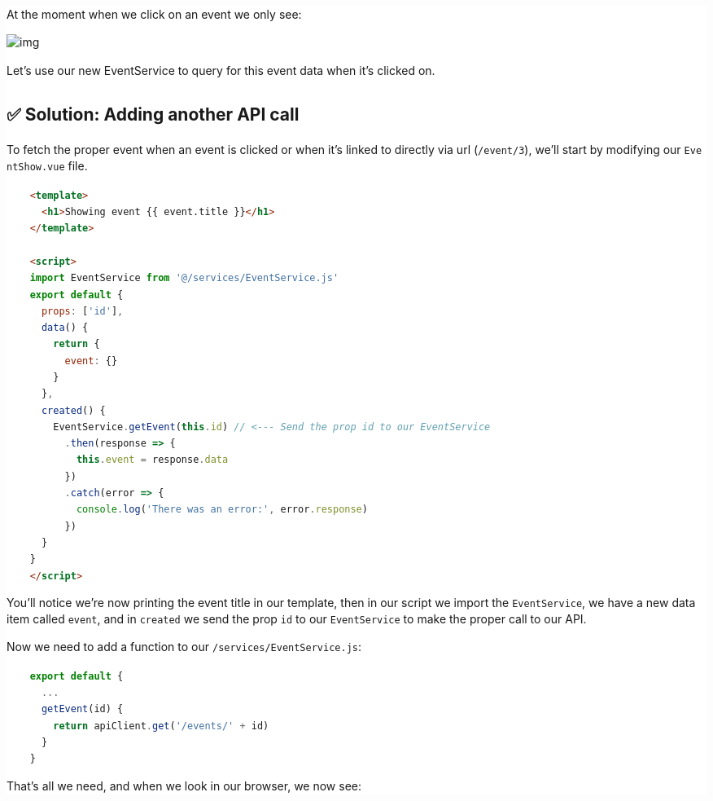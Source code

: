 At the moment when we click on an event we only see:

![img](https://firebasestorage.googleapis.com/v0/b/vue-mastery.appspot.com/o/flamelink%2Fmedia%2F1578370102701_9.jpg?alt=media&token=24f8d279-6c99-442c-96d9-02f69bb12d1a)

Let’s use our new EventService to query for this event data when it’s clicked on.

## ✅ Solution: Adding another API call

To fetch the proper event when an event is clicked or when it’s linked to directly via url (`/event/3`), we’ll start by modifying our `EventShow.vue` file.

```html
    <template>
      <h1>Showing event {{ event.title }}</h1>
    </template>
    
    <script>
    import EventService from '@/services/EventService.js'
    export default {
      props: ['id'],
      data() {
        return {
          event: {}
        }
      },
      created() {
        EventService.getEvent(this.id) // <--- Send the prop id to our EventService
          .then(response => {
            this.event = response.data
          })
          .catch(error => {
            console.log('There was an error:', error.response)
          })
      }
    }
    </script>
```

You’ll notice we’re now printing the event title in our template, then in our script we import the `EventService`, we have a new data item called `event`, and in `created` we send the prop `id` to our `EventService` to make the proper call to our API.

Now we need to add a function to our `/services/EventService.js`:

```javascript
    export default {
      ...
      getEvent(id) {
        return apiClient.get('/events/' + id)
      }
    }
```

That’s all we need, and when we look in our browser, we now see:
